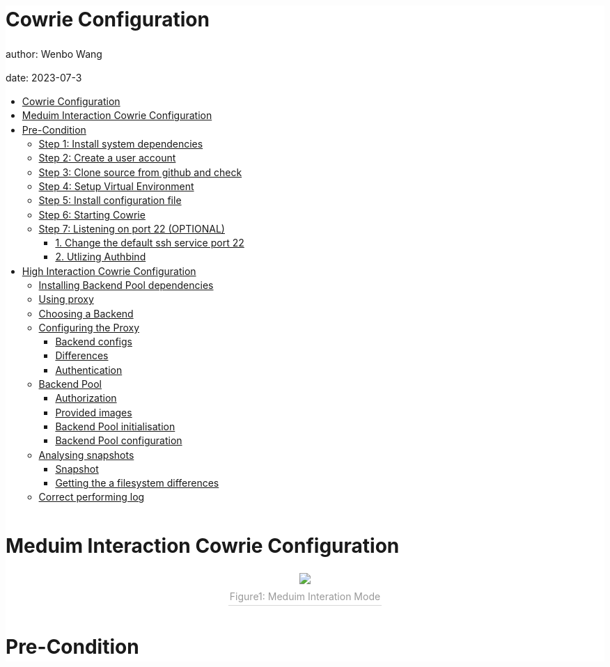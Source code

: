 # Cowrie Configuration
author: Wenbo Wang    

date: 2023-07-3
- [Cowrie Configuration](#cowrie-configuration)
- [Meduim Interaction Cowrie Configuration](#meduim-interaction-cowrie-configuration)
- [Pre-Condition](#pre-condition)
  - [Step 1: Install system dependencies](#step-1-install-system-dependencies)
  - [Step 2: Create a user account](#step-2-create-a-user-account)
  - [Step 3: Clone source from github and check](#step-3-clone-source-from-github-and-check)
  - [Step 4: Setup Virtual Environment](#step-4-setup-virtual-environment)
  - [Step 5: Install configuration file](#step-5-install-configuration-file)
  - [Step 6: Starting Cowrie](#step-6-starting-cowrie)
  - [Step 7: Listening on port 22 (OPTIONAL)](#step-7-listening-on-port-22-optional)
    - [1. Change the default ssh service port 22](#1-change-the-default-ssh-service-port-22)
    - [2. Utlizing Authbind](#2-utlizing-authbind)
- [High Interaction Cowrie Configuration](#high-interaction-cowrie-configuration)
  - [Installing Backend Pool dependencies](#installing-backend-pool-dependencies)
  - [Using proxy](#using-proxy)
  - [Choosing a Backend](#choosing-a-backend)
  - [Configuring the Proxy](#configuring-the-proxy)
    - [Backend configs](#backend-configs)
    - [Differences](#differences)
    - [Authentication](#authentication)
  - [Backend Pool](#backend-pool)
    - [Authorization](#authorization)
    - [Provided images](#provided-images)
    - [Backend Pool initialisation](#backend-pool-initialisation)
    - [Backend Pool configuration](#backend-pool-configuration)
  - [Analysing snapshots](#analysing-snapshots)
    - [Snapshot](#snapshot)
    - [Getting the a filesystem differences](#getting-the-a-filesystem-differences)
  - [Correct performing log](#correct-performing-log)

# Meduim Interaction Cowrie Configuration
<center>
<img src="http://cdn.kient.club/myOwn/Medium%20Interaction.png" width="30%" ></img>
<br>
<div style="color:orange; border-bottom: 1px solid #d9d9d9;
display: inline-block;
color: #999;
padding: 2px;">Figure1: Meduim Interation Mode</div>
</center>



# Pre-Condition
